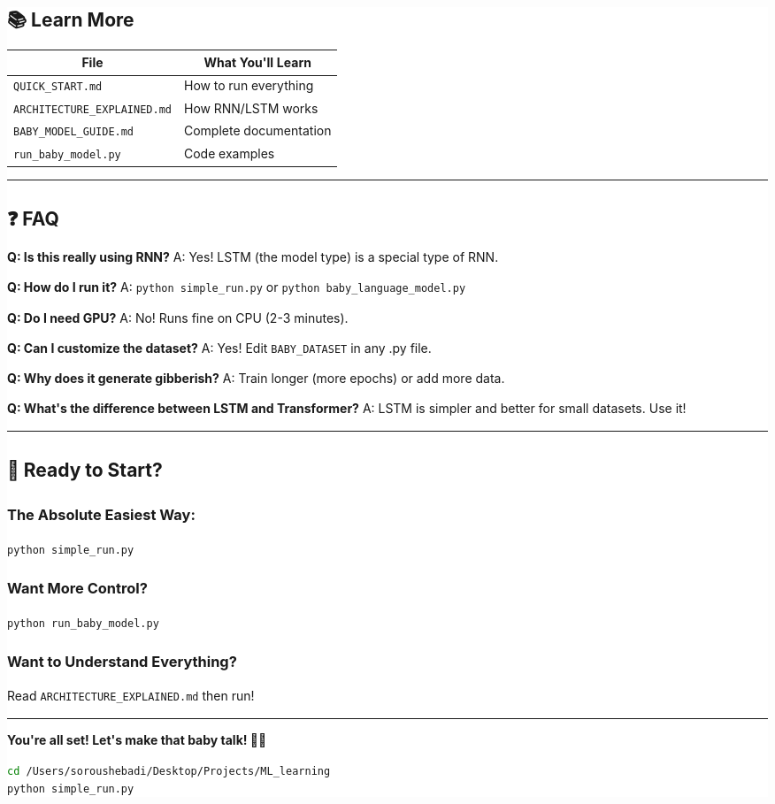
## 📚 Learn More

| File | What You'll Learn |
|------|------------------|
| `QUICK_START.md` | How to run everything |
| `ARCHITECTURE_EXPLAINED.md` | How RNN/LSTM works |
| `BABY_MODEL_GUIDE.md` | Complete documentation |
| `run_baby_model.py` | Code examples |

---

## ❓ FAQ

**Q: Is this really using RNN?**
A: Yes! LSTM (the model type) is a special type of RNN.

**Q: How do I run it?**
A: `python simple_run.py` or `python baby_language_model.py`

**Q: Do I need GPU?**
A: No! Runs fine on CPU (2-3 minutes).

**Q: Can I customize the dataset?**
A: Yes! Edit `BABY_DATASET` in any .py file.

**Q: Why does it generate gibberish?**
A: Train longer (more epochs) or add more data.

**Q: What's the difference between LSTM and Transformer?**
A: LSTM is simpler and better for small datasets. Use it!

---

## 🎉 Ready to Start?

### The Absolute Easiest Way:
```bash
python simple_run.py
```

### Want More Control?
```bash
python run_baby_model.py
```

### Want to Understand Everything?
Read `ARCHITECTURE_EXPLAINED.md` then run!

---

**You're all set! Let's make that baby talk! 👶🤖**

```bash
cd /Users/soroushebadi/Desktop/Projects/ML_learning
python simple_run.py
```
